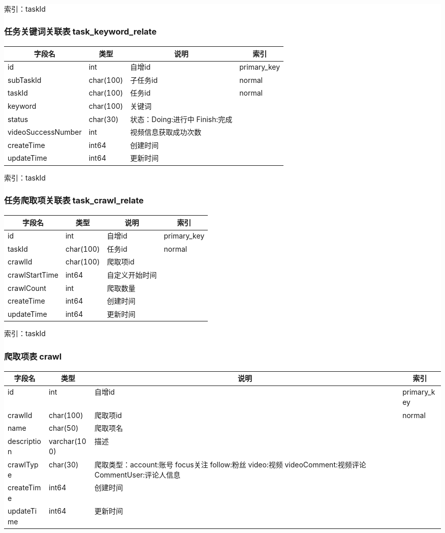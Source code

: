 索引：taskId

### 任务关键词关联表 task_keyword_relate

| 字段名             | 类型      | 说明                           | 索引        |
| ------------------ | --------- | ------------------------------ | ----------- |
| id                 | int       | 自增id                         | primary_key |
| subTaskId          | char(100) | 子任务id                       | normal      |
| taskId             | char(100) | 任务id                         | normal      |
| keyword            | char(100) | 关键词                         |             |
| status             | char(30)  | 状态：Doing:进行中 Finish:完成 |             |
| videoSuccessNumber | int       | 视频信息获取成功次数           |             |
| createTime         | int64     | 创建时间                       |             |
| updateTime         | int64     | 更新时间                       |             |

索引：taskId





### 任务爬取项关联表 task_crawl_relate

| 字段名         | 类型      | 说明           | 索引        |
| -------------- | --------- | -------------- | ----------- |
| id             | int       | 自增id         | primary_key |
| taskId         | char(100) | 任务id         | normal      |
| crawlId        | char(100) | 爬取项id       |             |
| crawlStartTime | int64     | 自定义开始时间 |             |
| crawlCount     | int       | 爬取数量       |             |
| createTime     | int64     | 创建时间       |             |
| updateTime     | int64     | 更新时间       |             |

索引：taskId

### 爬取项表 crawl

| 字段名      | 类型         | 说明                                                         | 索引        |
| ----------- | ------------ | ------------------------------------------------------------ | ----------- |
| id          | int          | 自增id                                                       | primary_key |
| crawlId     | char(100)    | 爬取项id                                                     | normal      |
| name        | char(50)     | 爬取项名                                                     |             |
| description | varchar(100) | 描述                                                         |             |
| crawlType   | char(30)     | 爬取类型：account:账号 focus关注 follow:粉丝 video:视频  videoComment:视频评论 CommentUser:评论人信息 |             |
| createTime  | int64        | 创建时间                                                     |             |
| updateTime  | int64        | 更新时间                                                     |             |

